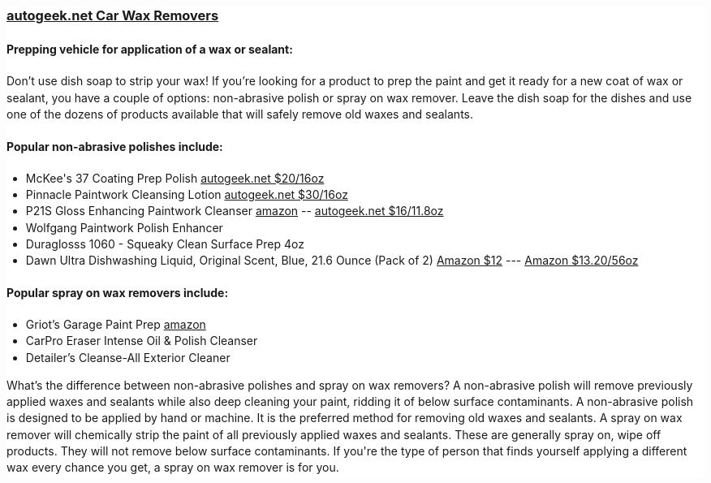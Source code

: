 ### <a href="http://www.autogeek.net/wax-remover.html" target="_blank">autogeek.net Car Wax Removers</a>

#### Prepping vehicle for application of a wax or sealant:

Don’t use dish soap to strip your wax! If you’re looking for a
product to prep the paint and get it ready for a new coat of wax or
sealant, you have a couple of options: non-abrasive polish or spray on
wax remover. Leave the dish soap for the dishes and use one of the dozens
of products available that will safely remove old waxes and sealants.

#### Popular non-abrasive polishes include:

<ul>
  <li>McKee's 37 Coating Prep Polish
    <a href="http://www.autogeek.net/coating-prep-polish.html" target="_blank">autogeek.net $20/16oz</a>
  </li>
  <li>Pinnacle Paintwork Cleansing Lotion 
    <a href="http://www.autogeek.net/pinpainclean.html" target="_blank">autogeek.net $30/16oz</a>
  </li>
  <li>
    P21S Gloss Enhancing Paintwork Cleanser 
    <a href="http://www.amazon.com/P21S-12350B-Paintwork-Cleanser-Bottle/dp/B016XVDBT6/" target="_blank">amazon</a>
      --
    <a href="http://www.autogeek.net/p2paincleanl.html" target="_blank">autogeek.net $16/11.8oz</a>
  </li>
  <li>Wolfgang Paintwork Polish Enhancer</li>
  <li>Duraglosss 1060 - Squeaky Clean Surface Prep 4oz</li>
  <li> Dawn Ultra Dishwashing Liquid, Original Scent, Blue, 21.6 Ounce (Pack of 2)
    <a href="http://www.amazon.com/Dawn-Ultra-Dishwashing-Liquid-Original/dp/B001XQ7LOS/" target="_blank">Amazon $12</a>
      ---
    <a href="http://www.amazon.com/Ultra-Dishwashing-Liquid-Original-Scent/dp/B00FEM23N6/" target="_blank">Amazon $13.20/56oz</a>
  </li>
</ul>

#### Popular spray on wax removers include:

<ul>
  <li>Griot’s Garage Paint Prep <a href="http://www.amazon.com/Griots-Garage-11135-Paint-Prep/dp/B004UQQVJY/" target="_blank">amazon</a></li>
  <li>CarPro Eraser Intense Oil & Polish Cleanser</li>
  <li>Detailer’s Cleanse-All Exterior Cleaner</li>
</ul>

What’s the difference between non-abrasive polishes and spray on wax
removers? A non-abrasive polish will remove previously applied waxes
and sealants while also deep cleaning your paint, ridding it of below
surface contaminants. A non-abrasive polish is designed to be applied
by hand or machine. It is the preferred method for removing old waxes
and sealants. A spray on wax remover will chemically strip the paint of
all previously applied waxes and sealants. These are generally spray on,
wipe off products. They will not remove below surface contaminants. If
you're the type of person that finds yourself applying a different wax
every chance you get, a spray on wax remover is for you.
